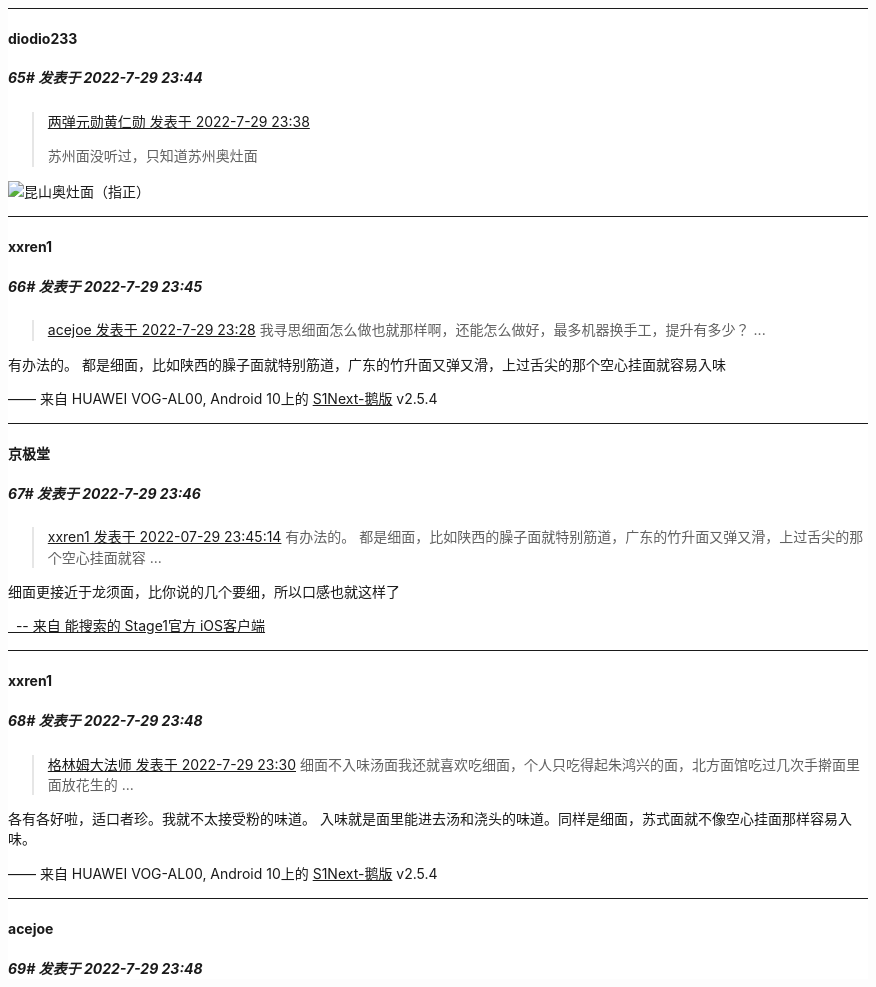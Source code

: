 

*****

####  diodio233  
##### 65#       发表于 2022-7-29 23:44

<blockquote><a href="httphttps://bbs.saraba1st.com/2b/forum.php?mod=redirect&amp;goto=findpost&amp;pid=56860970&amp;ptid=2084220" target="_blank">两弹元勋黄仁勋 发表于 2022-7-29 23:38</a>

苏州面没听过，只知道苏州奥灶面</blockquote>
<img src="https://static.saraba1st.com/image/smiley/face2017/067.png" referrerpolicy="no-referrer">昆山奥灶面（指正）

*****

####  xxren1  
##### 66#       发表于 2022-7-29 23:45

<blockquote><a href="httphttps://bbs.saraba1st.com/2b/forum.php?mod=redirect&amp;goto=findpost&amp;pid=56860855&amp;ptid=2084220" target="_blank">acejoe 发表于 2022-7-29 23:28</a>
我寻思细面怎么做也就那样啊，还能怎么做好，最多机器换手工，提升有多少？
 ...</blockquote>
有办法的。
都是细面，比如陕西的臊子面就特别筋道，广东的竹升面又弹又滑，上过舌尖的那个空心挂面就容易入味

—— 来自 HUAWEI VOG-AL00, Android 10上的 [S1Next-鹅版](https://github.com/ykrank/S1-Next/releases) v2.5.4

*****

####  京极堂  
##### 67#       发表于 2022-7-29 23:46

<blockquote><a href="httphttps://bbs.saraba1st.com/2b/forum.php?mod=redirect&amp;goto=findpost&amp;pid=56861053&amp;ptid=2084220" target="_blank">xxren1 发表于 2022-07-29 23:45:14</a>
有办法的。
都是细面，比如陕西的臊子面就特别筋道，广东的竹升面又弹又滑，上过舌尖的那个空心挂面就容 ...</blockquote>细面更接近于龙须面，比你说的几个要细，所以口感也就这样了

[  -- 来自 能搜索的 Stage1官方 iOS客户端](https://itunes.apple.com/fi/app/saraba1st/id1221237470?mt=8)

*****

####  xxren1  
##### 68#       发表于 2022-7-29 23:48

<blockquote><a href="httphttps://bbs.saraba1st.com/2b/forum.php?mod=redirect&amp;goto=findpost&amp;pid=56860878&amp;ptid=2084220" target="_blank">格林姆大法师 发表于 2022-7-29 23:30</a>
细面不入味汤面我还就喜欢吃细面，个人只吃得起朱鸿兴的面，北方面馆吃过几次手擀面里面放花生的 ...</blockquote>
各有各好啦，适口者珍。我就不太接受粉的味道。
入味就是面里能进去汤和浇头的味道。同样是细面，苏式面就不像空心挂面那样容易入味。

—— 来自 HUAWEI VOG-AL00, Android 10上的 [S1Next-鹅版](https://github.com/ykrank/S1-Next/releases) v2.5.4

*****

####  acejoe  
##### 69#       发表于 2022-7-29 23:48
